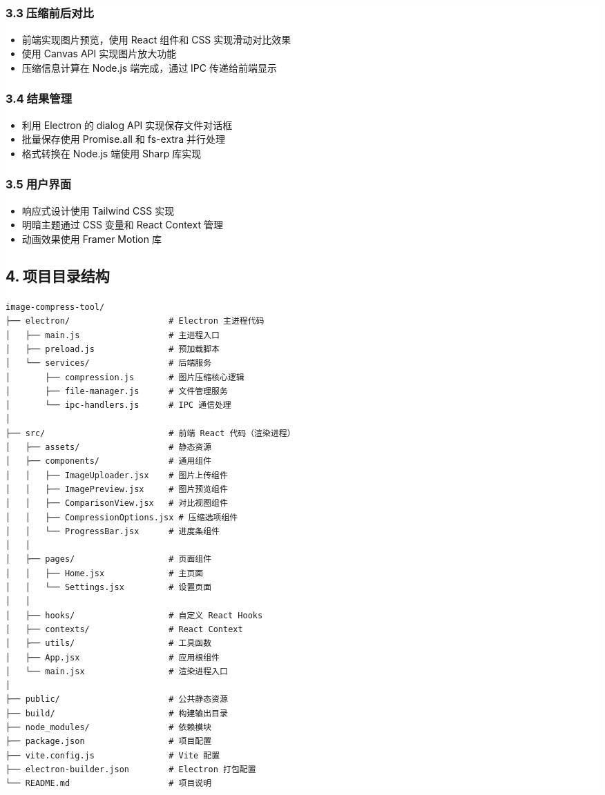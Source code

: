 ### 3.3 压缩前后对比

- 前端实现图片预览，使用 React 组件和 CSS 实现滑动对比效果
- 使用 Canvas API 实现图片放大功能
- 压缩信息计算在 Node.js 端完成，通过 IPC 传递给前端显示

### 3.4 结果管理

- 利用 Electron 的 dialog API 实现保存文件对话框
- 批量保存使用 Promise.all 和 fs-extra 并行处理
- 格式转换在 Node.js 端使用 Sharp 库实现

### 3.5 用户界面

- 响应式设计使用 Tailwind CSS 实现
- 明暗主题通过 CSS 变量和 React Context 管理
- 动画效果使用 Framer Motion 库

## 4. 项目目录结构

```
image-compress-tool/
├── electron/                    # Electron 主进程代码
│   ├── main.js                  # 主进程入口
│   ├── preload.js               # 预加载脚本
│   └── services/                # 后端服务
│       ├── compression.js       # 图片压缩核心逻辑
│       ├── file-manager.js      # 文件管理服务
│       └── ipc-handlers.js      # IPC 通信处理
│
├── src/                         # 前端 React 代码（渲染进程）
│   ├── assets/                  # 静态资源
│   ├── components/              # 通用组件
│   │   ├── ImageUploader.jsx    # 图片上传组件
│   │   ├── ImagePreview.jsx     # 图片预览组件
│   │   ├── ComparisonView.jsx   # 对比视图组件
│   │   ├── CompressionOptions.jsx # 压缩选项组件
│   │   └── ProgressBar.jsx      # 进度条组件
│   │
│   ├── pages/                   # 页面组件
│   │   ├── Home.jsx             # 主页面
│   │   └── Settings.jsx         # 设置页面
│   │
│   ├── hooks/                   # 自定义 React Hooks
│   ├── contexts/                # React Context
│   ├── utils/                   # 工具函数
│   ├── App.jsx                  # 应用根组件
│   └── main.jsx                 # 渲染进程入口
│
├── public/                      # 公共静态资源
├── build/                       # 构建输出目录
├── node_modules/                # 依赖模块
├── package.json                 # 项目配置
├── vite.config.js               # Vite 配置
├── electron-builder.json        # Electron 打包配置
└── README.md                    # 项目说明
```
